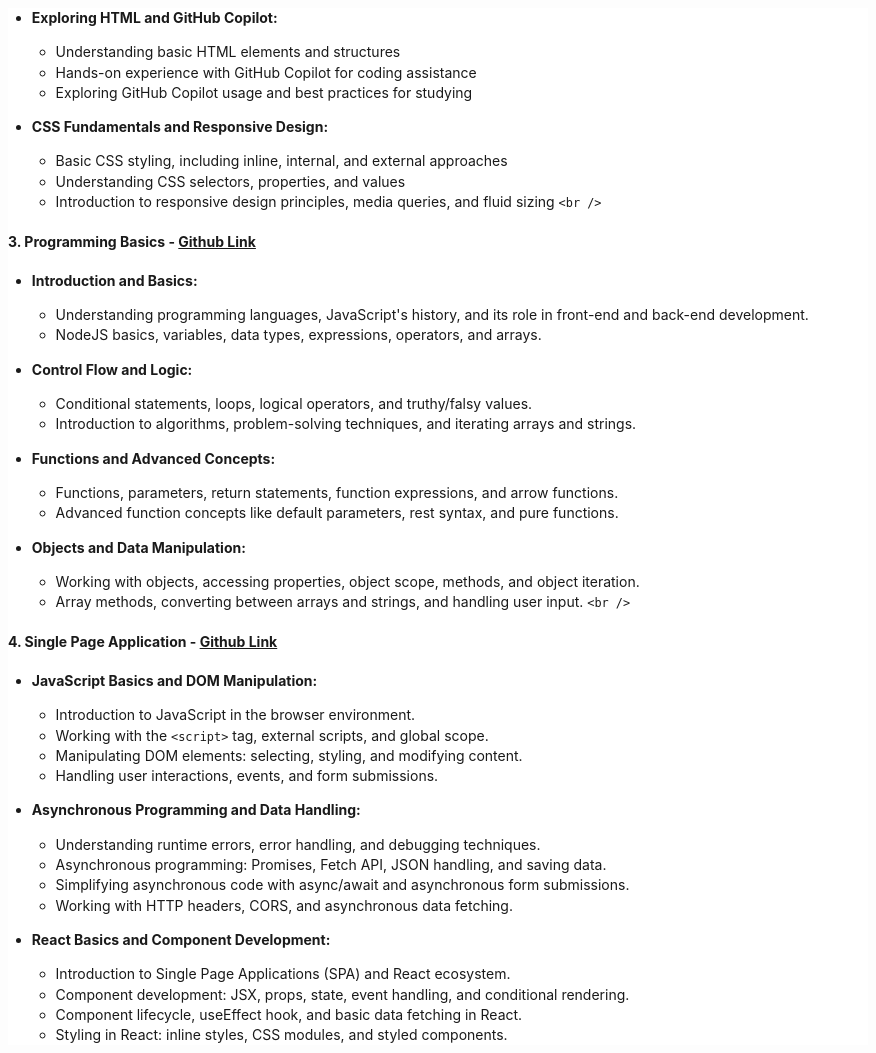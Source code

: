 - **Exploring HTML and GitHub Copilot:**

  - Understanding basic HTML elements and structures
  - Hands-on experience with GitHub Copilot for coding assistance
  - Exploring GitHub Copilot usage and best practices for studying

- **CSS Fundamentals and Responsive Design:**

  - Basic CSS styling, including inline, internal, and external approaches
  - Understanding CSS selectors, properties, and values
  - Introduction to responsive design principles, media queries, and fluid sizing
    `<br />`

#### 3. Programming Basics - [Github Link](https://github.com/WD24-E04/livecoding/tree/main/03-PB)

- **Introduction and Basics:**

  - Understanding programming languages, JavaScript's history, and its role in front-end and back-end development.
  - NodeJS basics, variables, data types, expressions, operators, and arrays.

- **Control Flow and Logic:**

  - Conditional statements, loops, logical operators, and truthy/falsy values.
  - Introduction to algorithms, problem-solving techniques, and iterating arrays and strings.

- **Functions and Advanced Concepts:**

  - Functions, parameters, return statements, function expressions, and arrow functions.
  - Advanced function concepts like default parameters, rest syntax, and pure functions.

- **Objects and Data Manipulation:**

  - Working with objects, accessing properties, object scope, methods, and object iteration.
  - Array methods, converting between arrays and strings, and handling user input.
    `<br />`

#### 4. Single Page Application - [Github Link](https://github.com/WD24-E04/livecoding/tree/main/04-SPA)

- **JavaScript Basics and DOM Manipulation:**

  - Introduction to JavaScript in the browser environment.
  - Working with the `<script>` tag, external scripts, and global scope.
  - Manipulating DOM elements: selecting, styling, and modifying content.
  - Handling user interactions, events, and form submissions.

- **Asynchronous Programming and Data Handling:**

  - Understanding runtime errors, error handling, and debugging techniques.
  - Asynchronous programming: Promises, Fetch API, JSON handling, and saving data.
  - Simplifying asynchronous code with async/await and asynchronous form submissions.
  - Working with HTTP headers, CORS, and asynchronous data fetching.

- **React Basics and Component Development:**

  - Introduction to Single Page Applications (SPA) and React ecosystem.
  - Component development: JSX, props, state, event handling, and conditional rendering.
  - Component lifecycle, useEffect hook, and basic data fetching in React.
  - Styling in React: inline styles, CSS modules, and styled components.
